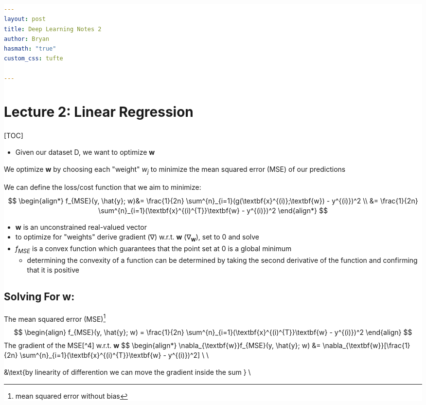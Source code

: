 ```yaml
---
layout: post
title: Deep Learning Notes 2
author: Bryan
hasmath: "true"
custom_css: tufte

---
```


# Lecture 2: Linear Regression

[TOC]



* Given our dataset D, we want to optimize **w**

We optimize **w** by choosing each "weight" $w_{j}$ to minimize the mean squared error (MSE) of our predictions

We can define the loss/cost function that we aim to minimize:
$$
\begin{align*}
	f_{MSE}(y, \hat{y}; w)&= \frac{1}{2n} \sum^{n}_{i=1}(g(\textbf{x}^{(i)};\textbf{w}) - y^{(i)})^2 \\
					   	  &= \frac{1}{2n} \sum^{n}_{i=1}(\textbf{x}^{(i)^{T}}\textbf{w} - y^{(i)})^2 
\end{align*}
$$

* **w** is an unconstrained real-valued vector
* to optimize for "weights" derive gradient ($\nabla$) w.r.t. **w** ($\nabla_{\textbf{w}}$), set to 0 and solve
* $f_{MSE}$ is a convex function which guarantees that the point set at 0 is a global minimum
  * determining the convexity of a function can be determined by taking the second derivative of the function and confirming that it  is positive 



## Solving For **w**:

The mean squared error (MSE)[^1]
$$
\begin{align}
	f_{MSE}(y, \hat{y}; w) = \frac{1}{2n} \sum^{n}_{i=1}(\textbf{x}^{(i)^{T}}\textbf{w} - y^{(i)})^2
\end{align}
$$
The gradient of the MSE[^4] w.r.t. **w**
$$
\begin{align*}
	\nabla_{\textbf{w}}f_{MSE}(y, \hat{y}; w) &= \nabla_{\textbf{w}}[\frac{1}{2n} \sum^{n}_{i=1}(\textbf{x}^{(i)^{T}}\textbf{w} - y^{(i)})^2] \\ \\
	
&\text{by linearity of differention we can move the gradient inside the sum } \\
	 

[^1]: mean squared error without bias
[^2]: mean squared error with bias:
[^5]: MSE w.r.t. **w** in matrix notation. This is known as linear regression:
